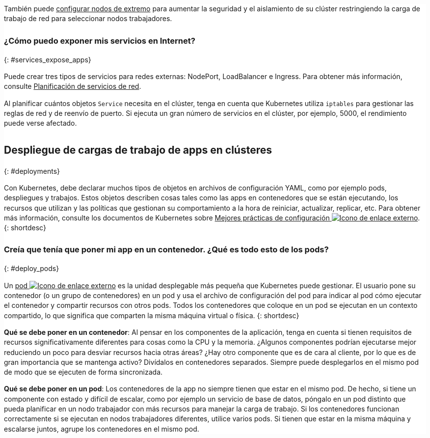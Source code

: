 También puede [configurar nodos de extremo](/docs/containers?topic=containers-edge#edge) para aumentar la seguridad y el aislamiento de su clúster restringiendo la carga de trabajo de red para seleccionar nodos trabajadores.



### ¿Cómo puedo exponer mis servicios en Internet?
{: #services_expose_apps}

Puede crear tres tipos de servicios para redes externas: NodePort, LoadBalancer e Ingress. Para obtener más información, consulte [Planificación de servicios de red](/docs/containers?topic=containers-cs_network_planning#external).

Al planificar cuántos objetos `Service` necesita en el clúster, tenga en cuenta que Kubernetes utiliza `iptables` para gestionar las reglas de red y de reenvío de puerto. Si ejecuta un gran número de servicios en el clúster, por ejemplo, 5000, el rendimiento puede verse afectado.



## Despliegue de cargas de trabajo de apps en clústeres
{: #deployments}

Con Kubernetes, debe declarar muchos tipos de objetos en archivos de configuración YAML, como por ejemplo pods, despliegues y trabajos. Estos objetos describen cosas tales como las apps en contenedores que se están ejecutando, los recursos que utilizan y las políticas que gestionan su comportamiento a la hora de reiniciar, actualizar, replicar, etc. Para obtener más información, consulte los documentos de Kubernetes sobre [Mejores prácticas de configuración ![Icono de enlace externo](../icons/launch-glyph.svg "Icono de enlace externo")](https://kubernetes.io/docs/concepts/configuration/overview/).
{: shortdesc}

### Creía que tenía que poner mi app en un contenedor. ¿Qué es todo esto de los pods?
{: #deploy_pods}

Un [pod ![Icono de enlace externo](../icons/launch-glyph.svg "Icono de enlace externo")](https://kubernetes.io/docs/concepts/workloads/pods/pod/) es la unidad desplegable más pequeña que Kubernetes puede gestionar. El usuario pone su contenedor (o un grupo de contenedores) en un pod y usa el archivo de configuración del pod para indicar al pod cómo ejecutar el contenedor y compartir recursos con otros pods. Todos los contenedores que coloque en un pod se ejecutan en un contexto compartido, lo que significa que comparten la misma máquina virtual o física.
{: shortdesc}

**Qué se debe poner en un contenedor**: Al pensar en los componentes de la aplicación, tenga en cuenta si tienen requisitos de recursos significativamente diferentes para cosas como la CPU y la memoria. ¿Algunos componentes podrían ejecutarse mejor reduciendo un poco para desviar recursos hacia otras áreas? ¿Hay otro componente que es de cara al cliente, por lo que es de gran importancia que se mantenga activo? Divídalos en contenedores separados. Siempre puede desplegarlos en el mismo pod de modo que se ejecuten de forma sincronizada.

**Qué se debe poner en un pod**: Los contenedores de la app no siempre tienen que estar en el mismo pod. De hecho, si tiene un componente con estado y difícil de escalar, como por ejemplo un servicio de base de datos, póngalo en un pod distinto que pueda planificar en un nodo trabajador con más recursos para manejar la carga de trabajo. Si los contenedores funcionan correctamente si se ejecutan en nodos trabajadores diferentes, utilice varios pods. Si tienen que estar en la misma máquina y escalarse juntos, agrupe los contenedores en el mismo pod.
